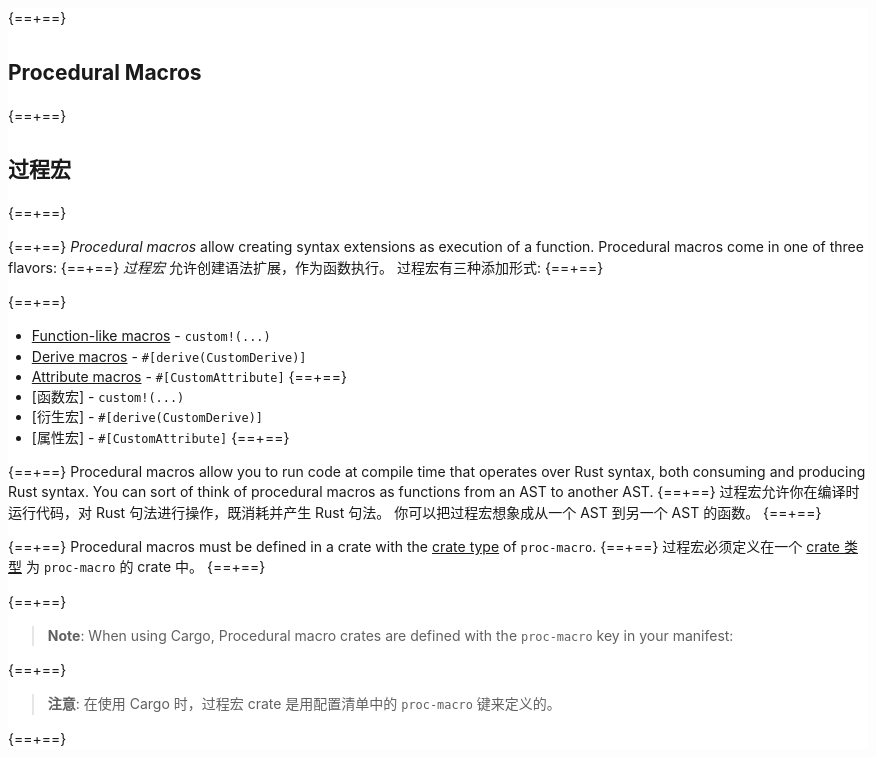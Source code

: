 {==+==}
## Procedural Macros
{==+==}
## 过程宏
{==+==}


{==+==}
*Procedural macros* allow creating syntax extensions as execution of a function.
Procedural macros come in one of three flavors:
{==+==}
*过程宏* 允许创建语法扩展，作为函数执行。
过程宏有三种添加形式:
{==+==}


{==+==}
* [Function-like macros] - `custom!(...)`
* [Derive macros] - `#[derive(CustomDerive)]`
* [Attribute macros] - `#[CustomAttribute]`
{==+==}
* [函数宏] - `custom!(...)` 
* [衍生宏] - `#[derive(CustomDerive)]` 
* [属性宏] - `#[CustomAttribute]` 
{==+==}


{==+==}
Procedural macros allow you to run code at compile time that operates over Rust
syntax, both consuming and producing Rust syntax. You can sort of think of
procedural macros as functions from an AST to another AST.
{==+==}
过程宏允许你在编译时运行代码，对 Rust 句法进行操作，既消耗并产生 Rust 句法。
你可以把过程宏想象成从一个 AST 到另一个 AST 的函数。
{==+==}


{==+==}
Procedural macros must be defined in a crate with the [crate type] of
`proc-macro`.
{==+==}
过程宏必须定义在一个 [crate 类型][crate type] 为 `proc-macro` 的 crate 中。
{==+==}


{==+==}
> **Note**: When using Cargo, Procedural macro crates are defined with the
> `proc-macro` key in your manifest:
>
{==+==}
> **注意**: 在使用 Cargo 时，过程宏 crate 是用配置清单中的 `proc-macro` 键来定义的。
>
{==+==}


[Attribute macros]: #attribute-macros
[Cargo's build scripts]: ../cargo/reference/build-scripts.html
[Derive macros]: #derive-macros
[Function-like macros]: #function-like-procedural-macros
[`Delimiter::None`]: ../proc_macro/enum.Delimiter.html#variant.None
[`Group`]: ../proc_macro/struct.Group.html
[`TokenStream`]: ../proc_macro/struct.TokenStream.html
[`TokenStream`s]: ../proc_macro/struct.TokenStream.html
[`TokenTree`s]: ../proc_macro/enum.TokenTree.html
[`compile_error`]: ../std/macro.compile_error.html
[`derive` attribute]: attributes/derive.md
[`extern` blocks]: items/external-blocks.md
[`macro_rules`]: macros-by-example.md
[`proc_macro` crate]: ../proc_macro/index.html
[attribute]: attributes.md
[attributes]: attributes.md
[block]: expressions/block-expr.md
[crate type]: linkage.md
[derive macro helper attributes]: #derive-macro-helper-attributes
[enum]: items/enumerations.md
[expressions]: expressions.md
[function]: items/functions.md
[implementations]: items/implementations.md
[inert]: attributes.md#active-and-inert-attributes
[item]: items.md
[items]: items.md
[module]: items/modules.md
[patterns]: patterns.md
[public]: visibility-and-privacy.md
[statements]: statements.md
[struct]: items/structs.md
[trait definitions]: items/traits.md
[type expressions]: types.md#type-expressions
[type]: types.md
[union]: items/unions.md